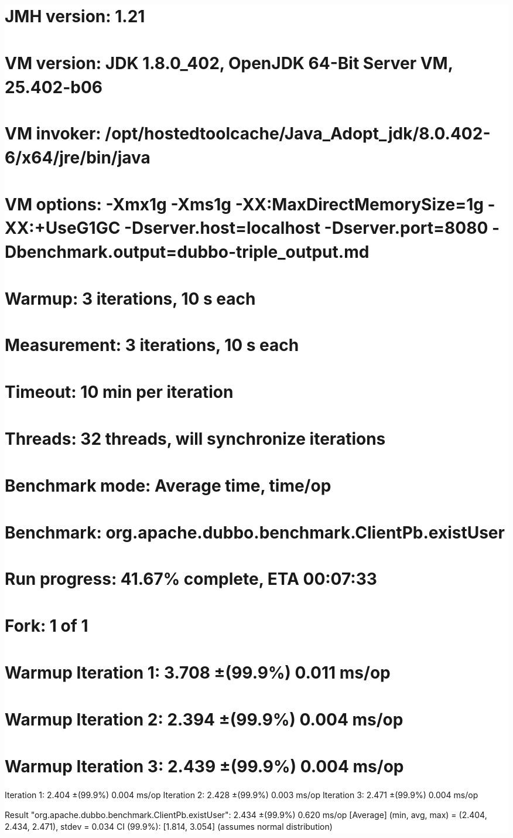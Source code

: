 
# JMH version: 1.21
# VM version: JDK 1.8.0_402, OpenJDK 64-Bit Server VM, 25.402-b06
# VM invoker: /opt/hostedtoolcache/Java_Adopt_jdk/8.0.402-6/x64/jre/bin/java
# VM options: -Xmx1g -Xms1g -XX:MaxDirectMemorySize=1g -XX:+UseG1GC -Dserver.host=localhost -Dserver.port=8080 -Dbenchmark.output=dubbo-triple_output.md
# Warmup: 3 iterations, 10 s each
# Measurement: 3 iterations, 10 s each
# Timeout: 10 min per iteration
# Threads: 32 threads, will synchronize iterations
# Benchmark mode: Average time, time/op
# Benchmark: org.apache.dubbo.benchmark.ClientPb.existUser

# Run progress: 41.67% complete, ETA 00:07:33
# Fork: 1 of 1
# Warmup Iteration   1: 3.708 ±(99.9%) 0.011 ms/op
# Warmup Iteration   2: 2.394 ±(99.9%) 0.004 ms/op
# Warmup Iteration   3: 2.439 ±(99.9%) 0.004 ms/op
Iteration   1: 2.404 ±(99.9%) 0.004 ms/op
Iteration   2: 2.428 ±(99.9%) 0.003 ms/op
Iteration   3: 2.471 ±(99.9%) 0.004 ms/op


Result "org.apache.dubbo.benchmark.ClientPb.existUser":
  2.434 ±(99.9%) 0.620 ms/op [Average]
  (min, avg, max) = (2.404, 2.434, 2.471), stdev = 0.034
  CI (99.9%): [1.814, 3.054] (assumes normal distribution)

